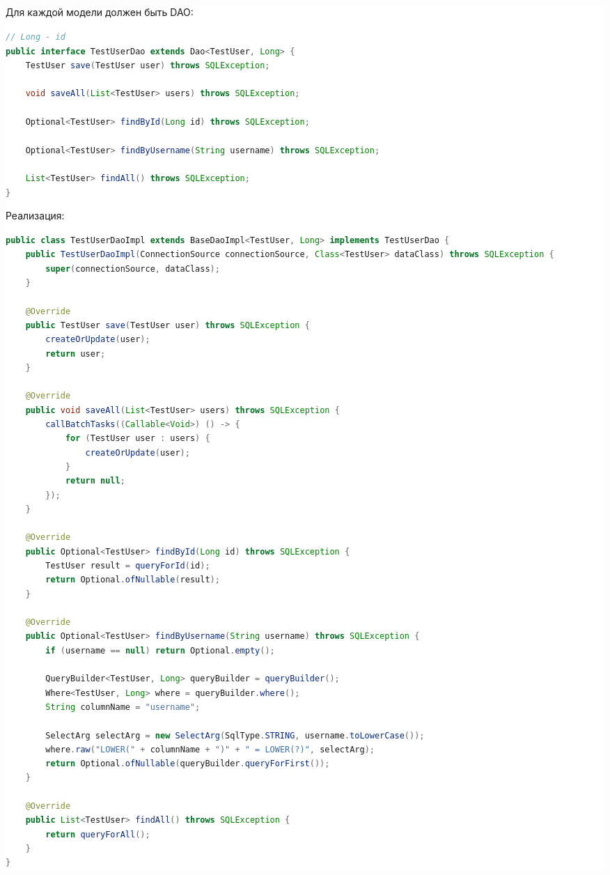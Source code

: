 Для каждой модели должен быть DAO:
```java
// Long - id
public interface TestUserDao extends Dao<TestUser, Long> {
    TestUser save(TestUser user) throws SQLException;

    void saveAll(List<TestUser> users) throws SQLException;

    Optional<TestUser> findById(Long id) throws SQLException;

    Optional<TestUser> findByUsername(String username) throws SQLException;

    List<TestUser> findAll() throws SQLException;
}
```

Реализация:
```java
public class TestUserDaoImpl extends BaseDaoImpl<TestUser, Long> implements TestUserDao {
    public TestUserDaoImpl(ConnectionSource connectionSource, Class<TestUser> dataClass) throws SQLException {
        super(connectionSource, dataClass);
    }

    @Override
    public TestUser save(TestUser user) throws SQLException {
        createOrUpdate(user);
        return user;
    }

    @Override
    public void saveAll(List<TestUser> users) throws SQLException {
        callBatchTasks((Callable<Void>) () -> {
            for (TestUser user : users) {
                createOrUpdate(user);
            }
            return null;
        });
    }

    @Override
    public Optional<TestUser> findById(Long id) throws SQLException {
        TestUser result = queryForId(id);
        return Optional.ofNullable(result);
    }

    @Override
    public Optional<TestUser> findByUsername(String username) throws SQLException {
        if (username == null) return Optional.empty();

        QueryBuilder<TestUser, Long> queryBuilder = queryBuilder();
        Where<TestUser, Long> where = queryBuilder.where();
        String columnName = "username";

        SelectArg selectArg = new SelectArg(SqlType.STRING, username.toLowerCase());
        where.raw("LOWER(" + columnName + ")" + " = LOWER(?)", selectArg);
        return Optional.ofNullable(queryBuilder.queryForFirst());
    }

    @Override
    public List<TestUser> findAll() throws SQLException {
        return queryForAll();
    }
}
```